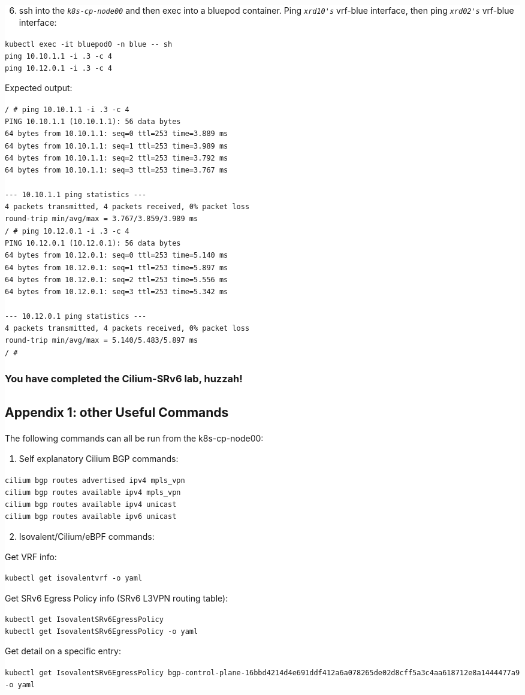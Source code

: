 6. ssh into the *`k8s-cp-node00`* and then exec into a bluepod container. Ping *`xrd10's`* vrf-blue interface, then ping *`xrd02's`* vrf-blue interface:
```
kubectl exec -it bluepod0 -n blue -- sh
ping 10.10.1.1 -i .3 -c 4
ping 10.12.0.1 -i .3 -c 4
```

  Expected output:
  ```
  / # ping 10.10.1.1 -i .3 -c 4
  PING 10.10.1.1 (10.10.1.1): 56 data bytes
  64 bytes from 10.10.1.1: seq=0 ttl=253 time=3.889 ms
  64 bytes from 10.10.1.1: seq=1 ttl=253 time=3.989 ms
  64 bytes from 10.10.1.1: seq=2 ttl=253 time=3.792 ms
  64 bytes from 10.10.1.1: seq=3 ttl=253 time=3.767 ms

  --- 10.10.1.1 ping statistics ---
  4 packets transmitted, 4 packets received, 0% packet loss
  round-trip min/avg/max = 3.767/3.859/3.989 ms
  / # ping 10.12.0.1 -i .3 -c 4
  PING 10.12.0.1 (10.12.0.1): 56 data bytes
  64 bytes from 10.12.0.1: seq=0 ttl=253 time=5.140 ms
  64 bytes from 10.12.0.1: seq=1 ttl=253 time=5.897 ms
  64 bytes from 10.12.0.1: seq=2 ttl=253 time=5.556 ms
  64 bytes from 10.12.0.1: seq=3 ttl=253 time=5.342 ms

  --- 10.12.0.1 ping statistics ---
  4 packets transmitted, 4 packets received, 0% packet loss
  round-trip min/avg/max = 5.140/5.483/5.897 ms
  / # 
  ```

### You have completed the Cilium-SRv6 lab, huzzah!

## Appendix 1: other Useful Commands
The following commands can all be run from the k8s-cp-node00:

1. Self explanatory Cilium BGP commands:
```
cilium bgp routes advertised ipv4 mpls_vpn 
cilium bgp routes available ipv4 mpls_vpn
cilium bgp routes available ipv4 unicast
cilium bgp routes available ipv6 unicast
```

2. Isovalent/Cilium/eBPF commands:

  Get VRF info:
  ```
  kubectl get isovalentvrf -o yaml
  ```

  Get SRv6 Egress Policy info (SRv6 L3VPN routing table):
  ```
  kubectl get IsovalentSRv6EgressPolicy
  kubectl get IsovalentSRv6EgressPolicy -o yaml
  ```
  Get detail on a specific entry:
  ```
  kubectl get IsovalentSRv6EgressPolicy bgp-control-plane-16bbd4214d4e691ddf412a6a078265de02d8cff5a3c4aa618712e8a1444477a9 -o yaml
  ```
